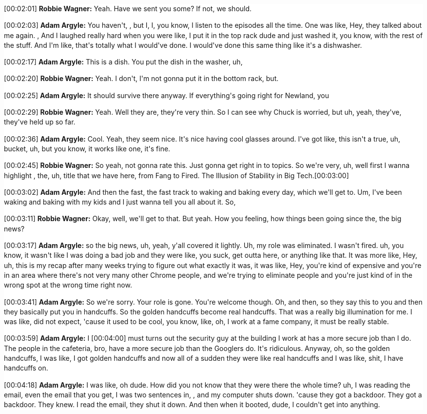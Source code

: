 [00:02:01] **Robbie Wagner:** Yeah. Have we sent you some? If not, we should.

[00:02:03] **Adam Argyle:** You haven't, , but I, I, you know, I listen to the
episodes all the time. One was like, Hey, they talked about me again. , And I
laughed really hard when you were like, I put it in the top rack dude and just
washed it, you know, with the rest of the stuff. And I'm like, that's totally
what I would've done. I would've done this same thing like it's a dishwasher.

[00:02:17] **Adam Argyle:** This is a dish. You put the dish in the washer, uh,

[00:02:20] **Robbie Wagner:** Yeah. I don't, I'm not gonna put it in the bottom
rack, but.

[00:02:25] **Adam Argyle:** It should survive there anyway. If everything's
going right for Newland, you

[00:02:29] **Robbie Wagner:** Yeah. Well they are, they're very thin. So I can
see why Chuck is worried, but uh, yeah, they've, they've held up so far.

[00:02:36] **Adam Argyle:** Cool. Yeah, they seem nice. It's nice having cool
glasses around. I've got like, this isn't a true, uh, bucket, uh, but you know,
it works like one, it's fine.

[00:02:45] **Robbie Wagner:** So yeah, not gonna rate this. Just gonna get right
in to topics. So we're very, uh, well first I wanna highlight , the, uh, title
that we have here, from Fang to Fired. The Illusion of Stability in Big
Tech.[00:03:00]

[00:03:02] **Adam Argyle:** And then the fast, the fast track to waking and
baking every day, which we'll get to. Um, I've been waking and baking with my
kids and I just wanna tell you all about it. So,

[00:03:11] **Robbie Wagner:** Okay, well, we'll get to that. But yeah. How you
feeling, how things been going since the, the big news?

[00:03:17] **Adam Argyle:** so the big news, uh, yeah, y'all covered it lightly.
Uh, my role was eliminated. I wasn't fired. uh, you know, it wasn't like I was
doing a bad job and they were like, you suck, get outta here, or anything like
that. It was more like, Hey, uh, this is my recap after many weeks trying to
figure out what exactly it was, it was like, Hey, you're kind of expensive and
you're in an area where there's not very many other Chrome people, and we're
trying to eliminate people and you're just kind of in the wrong spot at the
wrong time right now.

[00:03:41] **Adam Argyle:** So we're sorry. Your role is gone. You're welcome
though. Oh, and then, so they say this to you and then they basically put you in
handcuffs. So the golden handcuffs become real handcuffs. That was a really big
illumination for me. I was like, did not expect, 'cause it used to be cool, you
know, like, oh, I work at a fame company, it must be really stable.

[00:03:59] **Adam Argyle:** I [00:04:00] must turns out the security guy at the
building I work at has a more secure job than I do. The people in the cafeteria,
bro, have a more secure job than the Googlers do. It's ridiculous. Anyway, oh,
so the golden handcuffs, I was like, I got golden handcuffs and now all of a
sudden they were like real handcuffs and I was like, shit, I have handcuffs on.

[00:04:18] **Adam Argyle:** I was like, oh dude. How did you not know that they
were there the whole time? uh, I was reading the email, even the email that you
get, I was two sentences in, , and my computer shuts down. 'cause they got a
backdoor. They got a backdoor. They knew. I read the email, they shut it down.
And then when it booted, dude, I couldn't get into anything.
